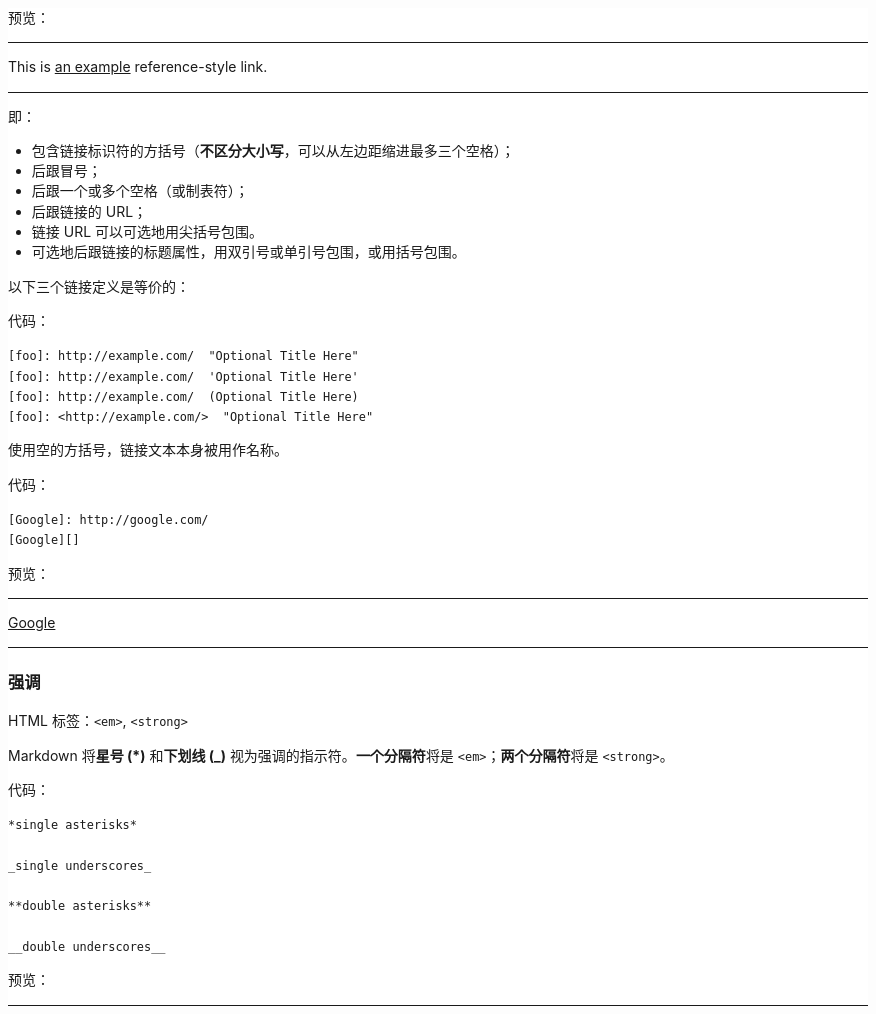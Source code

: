 预览：

---

[id]: http://example.com/ "Optional Title Here"

This is [an example][id] reference-style link.

---

即：

- 包含链接标识符的方括号（**不区分大小写**，可以从左边距缩进最多三个空格）；
- 后跟冒号；
- 后跟一个或多个空格（或制表符）；
- 后跟链接的 URL；
- 链接 URL 可以可选地用尖括号包围。
- 可选地后跟链接的标题属性，用双引号或单引号包围，或用括号包围。

以下三个链接定义是等价的：

代码：

    [foo]: http://example.com/  "Optional Title Here"
    [foo]: http://example.com/  'Optional Title Here'
    [foo]: http://example.com/  (Optional Title Here)
    [foo]: <http://example.com/>  "Optional Title Here"

使用空的方括号，链接文本本身被用作名称。

代码：

    [Google]: http://google.com/
    [Google][]

预览：

---

[Google]: http://google.com/

[Google][]

---

### 强调

HTML 标签：`<em>`, `<strong>`

Markdown 将**星号 (*)** 和**下划线 (_)** 视为强调的指示符。**一个分隔符**将是 `<em>`；**两个分隔符**将是 `<strong>`。

代码：

    *single asterisks*

    _single underscores_

    **double asterisks**

    __double underscores__

预览：

---


[img id]: url/to/image "Optional title attribute"